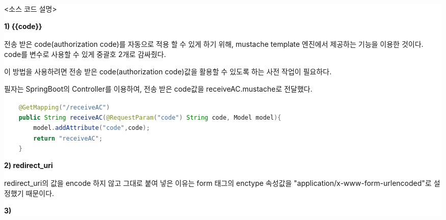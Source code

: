 <소스 코드 설명>

**1) {{code}}**

전송 받은 code(authorization code)를 자동으로 적용 할 수 있게 하기 위해, mustache template 엔진에서 제공하는 기능을 이용한 것이다. code를 변수로 사용할 수 있게 중괄호 2개로 감싸줬다.

 

이 방법을 사용하려면 전송 받은 code(authorization code)값을 활용할 수 있도록 하는 사전 작업이 필요하다.

필자는 SpringBoot의 Controller를 이용하여, 전송 받은 code값을 receiveAC.mustache로 전달했다.

```java
	@GetMapping("/receiveAC")
    public String receiveAC(@RequestParam("code") String code, Model model){
        model.addAttribute("code",code);
        return "receiveAC";
    }
```



**2) redirect_uri**

redirect_uri의 값을 encode 하지 않고 그대로 붙여 넣은 이유는 form 태그의 enctype 속성값을 "application/x-www-form-urlencoded"로 설정했기 때문이다.

 

**3) <script>**

form을 submit하는 과정을 자동화하기 위하여 javascript를 사용했다.



### **3. 요청 URI 전송**

> SpringBoot를 재시작하고, 프로젝트 내에서 구글 로그인을 수행했더니 성공적으로 access_token값과 refresh_token값을 받을 수 있었다.

![image](https://user-images.githubusercontent.com/101400894/177009037-e0b45922-8fd4-443a-b94e-a7a0619be8d3.png)

